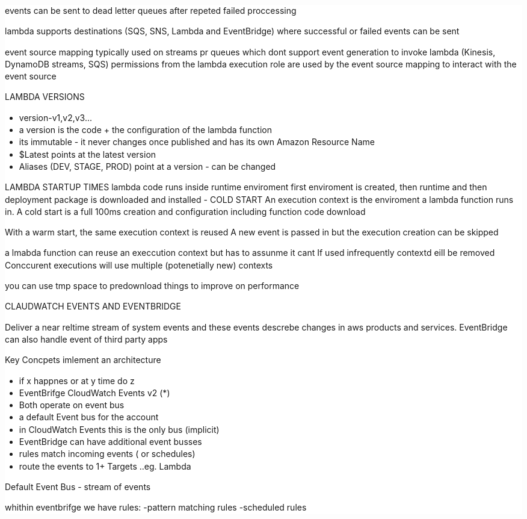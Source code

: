 events can be sent to dead letter queues after repeted failed proccessing

lambda supports destinations (SQS, SNS, Lambda and EventBridge) where successful or failed events can be sent

event source mapping
typically used on streams pr queues which dont support event generation to invoke lambda (Kinesis, DynamoDB streams, SQS)
permissions from the lambda execution role are used by the event source mapping to interact with the event source

LAMBDA VERSIONS

- version-v1,v2,v3...
- a version is the code + the configuration of the lambda function
- its immutable - it never changes once published and has its own Amazon Resource Name
- $Latest points at the latest version
- Aliases (DEV, STAGE, PROD) point at a version - can be changed

LAMBDA STARTUP TIMES
lambda code runs inside runtime enviroment 
first enviroment is created, then runtime and then deployment package is downloaded and 
installed - COLD START
An execution context is the enviroment a lambda function runs in. A cold start is a full 100ms creation and configuration including function code download

With a warm start, the same execution context is reused A new event is passed in but the execution creation can be skipped

a lmabda function can reuse an execcution context but has to assunme it cant If used infrequently contextd eill be removed Conccurent executions will use multiple (potenetially new) contexts

you can use tmp space to predownload things to improve on performance


CLAUDWATCH EVENTS AND EVENTBRIDGE

Deliver a near reltime stream of system events and these events descrebe changes in aws products and services.
EventBridge can also handle event of third party apps

Key Concpets 
imlement an architecture 
 - if x happnes or at y time do z
 - EventBrifge CloudWatch Events v2 (*)
 - Both operate on event bus
 - a default Event bus for the account
 - in CloudWatch Events this is the only bus (implicit)
 - EventBridge can have additional event busses
 - rules match incoming events ( or schedules)
 - route the events to 1+ Targets ..eg. Lambda

Default Event Bus - stream of events

whithin eventbrifge we have rules:
-pattern matching rules 
-scheduled rules
